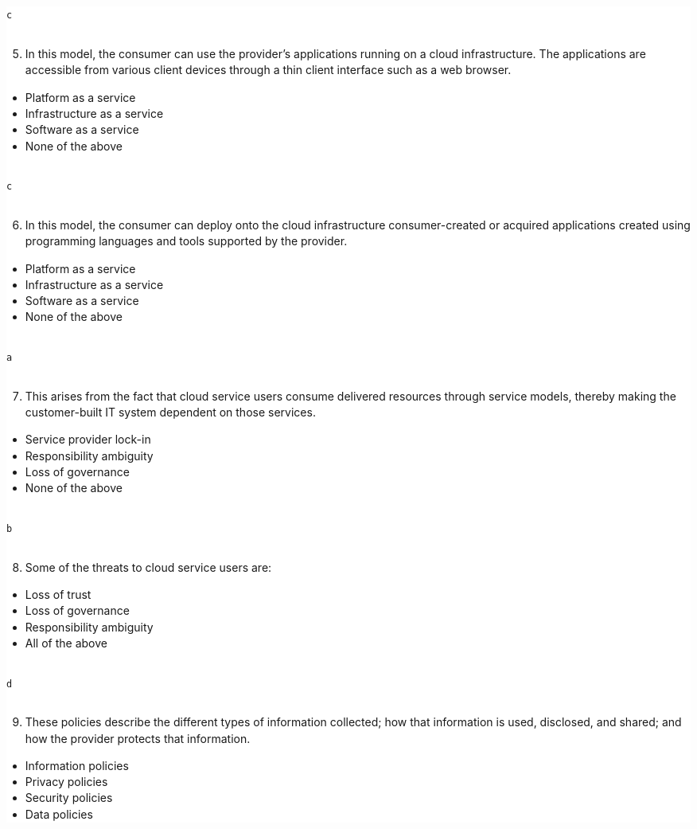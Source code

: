 ##
`c`
##

5.  In this model, the consumer can use the provider’s applications running on a cloud infrastructure. The applications are accessible from various client devices through a thin client interface such as a web browser.

- Platform as a service
- Infrastructure as a service
- Software as a service
- None of the above

##
`c`
##

6.  In this model, the consumer can deploy onto the cloud infrastructure consumer-created or acquired applications created using programming languages and tools supported by the provider.

- Platform as a service
- Infrastructure as a service
- Software as a service
- None of the above

##
`a`
##

7.  This arises from the fact that cloud service users consume delivered resources through service models, thereby making the customer-built IT system dependent on those services.

- Service provider lock-in
- Responsibility ambiguity
- Loss of governance
- None of the above

##
`b`
##

8.  Some of the threats to cloud service users are:

- Loss of trust
- Loss of governance
- Responsibility ambiguity
- All of the above

##
`d`
##

9.  These policies describe the different types of information collected; how that information is used, disclosed, and shared; and how the provider protects that information.

- Information policies
- Privacy policies
- Security policies
- Data policies
